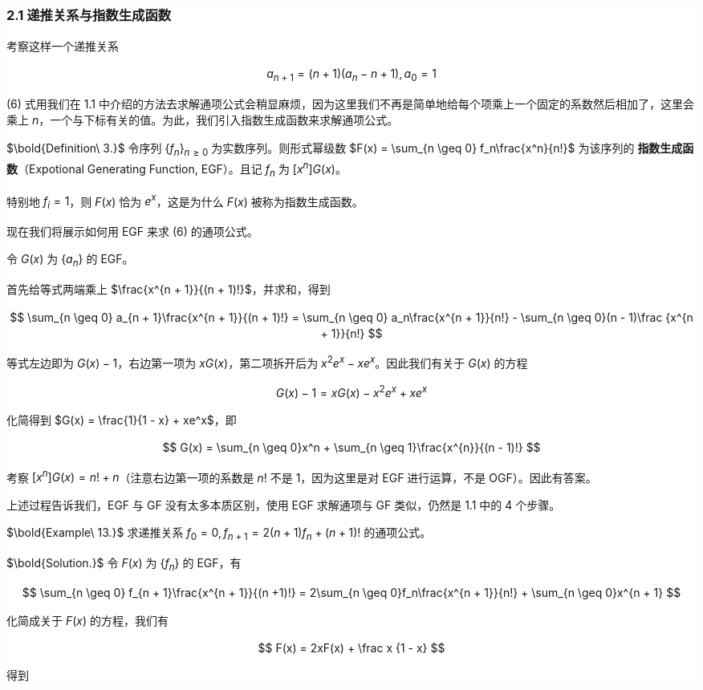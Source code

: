 ### $2.1$ 递推关系与指数生成函数

考察这样一个递推关系

$$
a_{n + 1} = (n + 1)(a_n - n + 1), a_0 = 1 \tag{6}
$$

$(6)$ 式用我们在 1.1 中介绍的方法去求解通项公式会稍显麻烦，因为这里我们不再是简单地给每个项乘上一个固定的系数然后相加了，这里会乘上 $n$，一个与下标有关的值。为此，我们引入指数生成函数来求解通项公式。

$\bold{Definition\ 3.}$ 令序列 $\{f_n\}_{n \geq 0}$ 为实数序列。则形式幂级数 $F(x) = \sum_{n \geq 0} f_n\frac{x^n}{n!}$ 为该序列的 **指数生成函数**（Expotional Generating Function, EGF）。且记 $f_n$ 为 $[x^n]G(x)$。

特别地 $f_i = 1$，则 $F(x)$ 恰为 $e^x$，这是为什么 $F(x)$ 被称为指数生成函数。

现在我们将展示如何用 EGF 来求 $(6)$ 的通项公式。

令 $G(x)$ 为 $\{a_n\}$ 的 EGF。

首先给等式两端乘上 $\frac{x^{n + 1}}{(n + 1)!}$，并求和，得到

$$
\sum_{n \geq 0} a_{n + 1}\frac{x^{n + 1}}{(n + 1)!} = \sum_{n \geq 0} a_n\frac{x^{n + 1}}{n!} - \sum_{n \geq 0}(n - 1)\frac {x^{n + 1}}{n!} 
$$

等式左边即为 $G(x) - 1$，右边第一项为 $xG(x)$，第二项拆开后为 $x^2e^x - xe^x$。因此我们有关于 $G(x)$ 的方程

$$
G(x) - 1 = xG(x) - x^2e^x + xe^x
$$

化简得到 $G(x) = \frac{1}{1 - x} + xe^x$，即

$$
G(x) = \sum_{n \geq 0}x^n + \sum_{n \geq 1}\frac{x^{n}}{(n - 1)!}
$$

考察 $[x^n]G(x) = n! + n$（注意右边第一项的系数是 $n!$ 不是 $1$，因为这里是对 EGF 进行运算，不是 OGF）。因此有答案。

上述过程告诉我们，EGF 与 GF 没有太多本质区别，使用 EGF 求解通项与 GF 类似，仍然是 1.1 中的 4 个步骤。


$\bold{Example\ 13.}$ 求递推关系 $f_0 = 0, f_{n + 1} = 2(n + 1)f_n + (n + 1)!$ 的通项公式。

$\bold{Solution.}$ 令 $F(x)$ 为 $\{f_n\}$ 的 EGF，有

$$
\sum_{n \geq 0} f_{n + 1}\frac{x^{n + 1}}{(n +1)!} = 2\sum_{n \geq 0}f_n\frac{x^{n + 1}}{n!} + \sum_{n \geq 0}x^{n + 1}
$$

化简成关于 $F(x)$ 的方程，我们有

$$
F(x)  = 2xF(x) + \frac x {1 - x}
$$

得到
